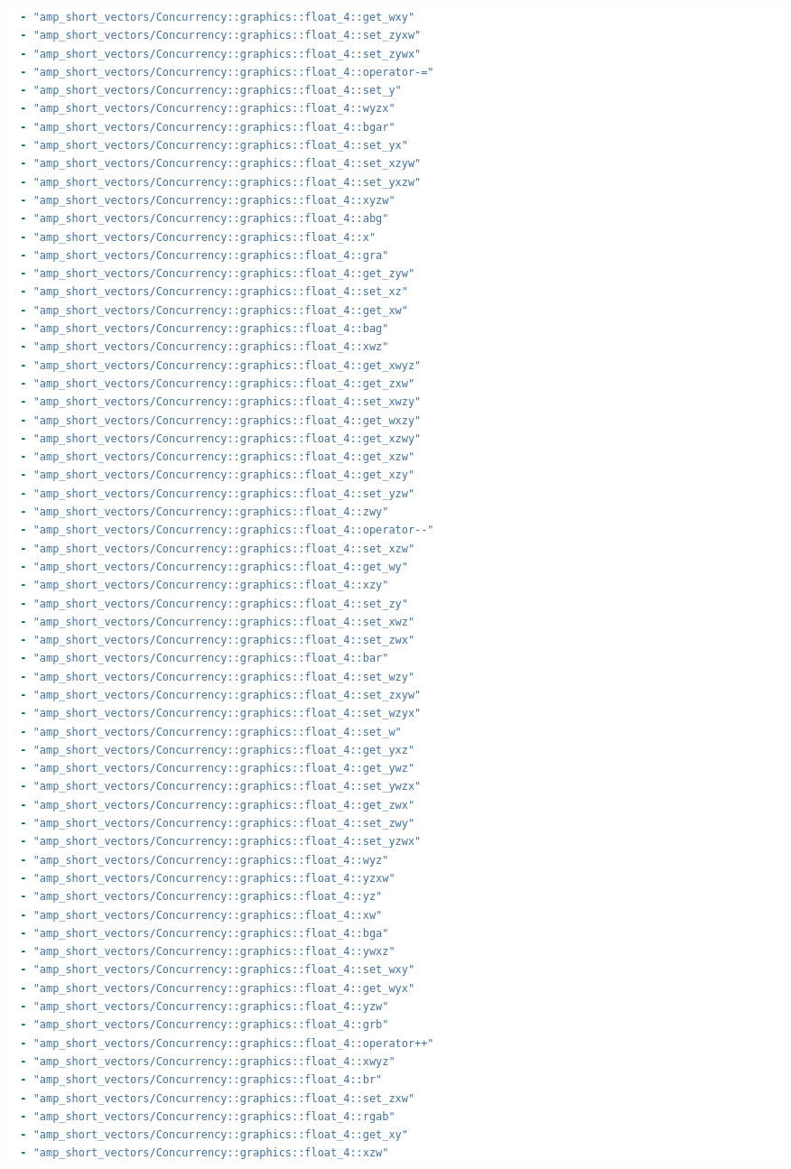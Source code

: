 ```yaml
  - "amp_short_vectors/Concurrency::graphics::float_4::get_wxy"
  - "amp_short_vectors/Concurrency::graphics::float_4::set_zyxw"
  - "amp_short_vectors/Concurrency::graphics::float_4::set_zywx"
  - "amp_short_vectors/Concurrency::graphics::float_4::operator-="
  - "amp_short_vectors/Concurrency::graphics::float_4::set_y"
  - "amp_short_vectors/Concurrency::graphics::float_4::wyzx"
  - "amp_short_vectors/Concurrency::graphics::float_4::bgar"
  - "amp_short_vectors/Concurrency::graphics::float_4::set_yx"
  - "amp_short_vectors/Concurrency::graphics::float_4::set_xzyw"
  - "amp_short_vectors/Concurrency::graphics::float_4::set_yxzw"
  - "amp_short_vectors/Concurrency::graphics::float_4::xyzw"
  - "amp_short_vectors/Concurrency::graphics::float_4::abg"
  - "amp_short_vectors/Concurrency::graphics::float_4::x"
  - "amp_short_vectors/Concurrency::graphics::float_4::gra"
  - "amp_short_vectors/Concurrency::graphics::float_4::get_zyw"
  - "amp_short_vectors/Concurrency::graphics::float_4::set_xz"
  - "amp_short_vectors/Concurrency::graphics::float_4::get_xw"
  - "amp_short_vectors/Concurrency::graphics::float_4::bag"
  - "amp_short_vectors/Concurrency::graphics::float_4::xwz"
  - "amp_short_vectors/Concurrency::graphics::float_4::get_xwyz"
  - "amp_short_vectors/Concurrency::graphics::float_4::get_zxw"
  - "amp_short_vectors/Concurrency::graphics::float_4::set_xwzy"
  - "amp_short_vectors/Concurrency::graphics::float_4::get_wxzy"
  - "amp_short_vectors/Concurrency::graphics::float_4::get_xzwy"
  - "amp_short_vectors/Concurrency::graphics::float_4::get_xzw"
  - "amp_short_vectors/Concurrency::graphics::float_4::get_xzy"
  - "amp_short_vectors/Concurrency::graphics::float_4::set_yzw"
  - "amp_short_vectors/Concurrency::graphics::float_4::zwy"
  - "amp_short_vectors/Concurrency::graphics::float_4::operator--"
  - "amp_short_vectors/Concurrency::graphics::float_4::set_xzw"
  - "amp_short_vectors/Concurrency::graphics::float_4::get_wy"
  - "amp_short_vectors/Concurrency::graphics::float_4::xzy"
  - "amp_short_vectors/Concurrency::graphics::float_4::set_zy"
  - "amp_short_vectors/Concurrency::graphics::float_4::set_xwz"
  - "amp_short_vectors/Concurrency::graphics::float_4::set_zwx"
  - "amp_short_vectors/Concurrency::graphics::float_4::bar"
  - "amp_short_vectors/Concurrency::graphics::float_4::set_wzy"
  - "amp_short_vectors/Concurrency::graphics::float_4::set_zxyw"
  - "amp_short_vectors/Concurrency::graphics::float_4::set_wzyx"
  - "amp_short_vectors/Concurrency::graphics::float_4::set_w"
  - "amp_short_vectors/Concurrency::graphics::float_4::get_yxz"
  - "amp_short_vectors/Concurrency::graphics::float_4::get_ywz"
  - "amp_short_vectors/Concurrency::graphics::float_4::set_ywzx"
  - "amp_short_vectors/Concurrency::graphics::float_4::get_zwx"
  - "amp_short_vectors/Concurrency::graphics::float_4::set_zwy"
  - "amp_short_vectors/Concurrency::graphics::float_4::set_yzwx"
  - "amp_short_vectors/Concurrency::graphics::float_4::wyz"
  - "amp_short_vectors/Concurrency::graphics::float_4::yzxw"
  - "amp_short_vectors/Concurrency::graphics::float_4::yz"
  - "amp_short_vectors/Concurrency::graphics::float_4::xw"
  - "amp_short_vectors/Concurrency::graphics::float_4::bga"
  - "amp_short_vectors/Concurrency::graphics::float_4::ywxz"
  - "amp_short_vectors/Concurrency::graphics::float_4::set_wxy"
  - "amp_short_vectors/Concurrency::graphics::float_4::get_wyx"
  - "amp_short_vectors/Concurrency::graphics::float_4::yzw"
  - "amp_short_vectors/Concurrency::graphics::float_4::grb"
  - "amp_short_vectors/Concurrency::graphics::float_4::operator++"
  - "amp_short_vectors/Concurrency::graphics::float_4::xwyz"
  - "amp_short_vectors/Concurrency::graphics::float_4::br"
  - "amp_short_vectors/Concurrency::graphics::float_4::set_zxw"
  - "amp_short_vectors/Concurrency::graphics::float_4::rgab"
  - "amp_short_vectors/Concurrency::graphics::float_4::get_xy"
  - "amp_short_vectors/Concurrency::graphics::float_4::xzw"
```